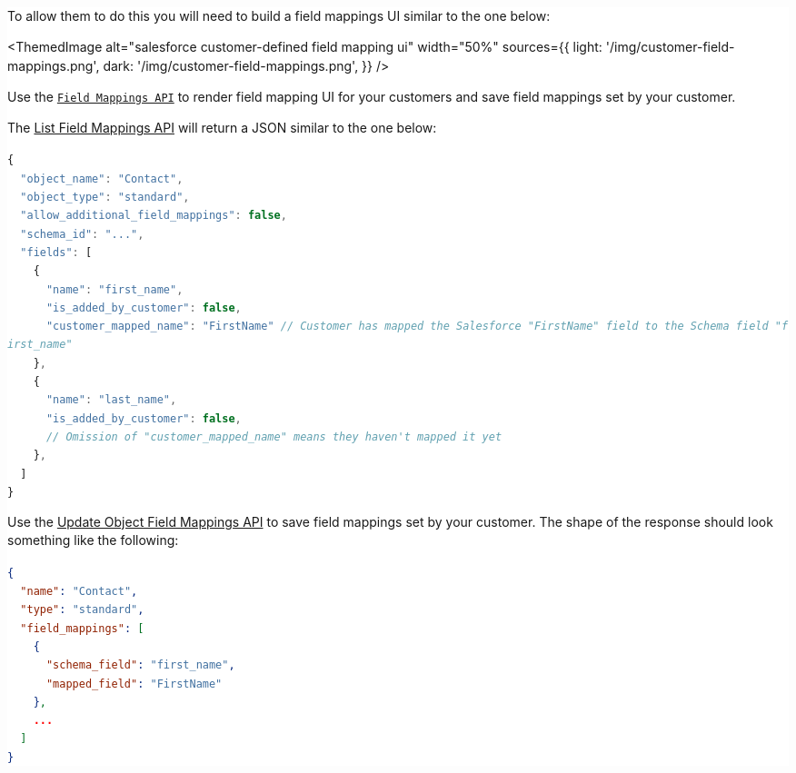 To allow them to do this you will need to build a field mappings UI similar to the one below:

<ThemedImage
alt="salesforce customer-defined field mapping ui"
width="50%"
sources={{
      light: '/img/customer-field-mappings.png',
      dark: '/img/customer-field-mappings.png',
    }}
/>

Use the [`Field Mappings API`](../../api/v2/mgmt/field-mappings) to render field mapping UI for your customers and save field mappings set by your customer.

The [List Field Mappings API](../../api/v2/mgmt/list-field-mappings) will return a JSON similar to the one below:

```js
{
  "object_name": "Contact",
  "object_type": "standard",
  "allow_additional_field_mappings": false,
  "schema_id": "...",
  "fields": [
    {
      "name": "first_name",
      "is_added_by_customer": false,
      "customer_mapped_name": "FirstName" // Customer has mapped the Salesforce "FirstName" field to the Schema field "first_name"
    },
    {
      "name": "last_name",
      "is_added_by_customer": false,
      // Omission of "customer_mapped_name" means they haven't mapped it yet
    },
  ]
}
```

Use the [Update Object Field Mappings API](../../api/v2/mgmt/update-object-field-mappings) to save field mappings set by your customer. The shape of the response should look something like the following:

```json
{
  "name": "Contact",
  "type": "standard",
  "field_mappings": [
    {
      "schema_field": "first_name",
      "mapped_field": "FirstName"
    },
    ...
  ]
}
```

